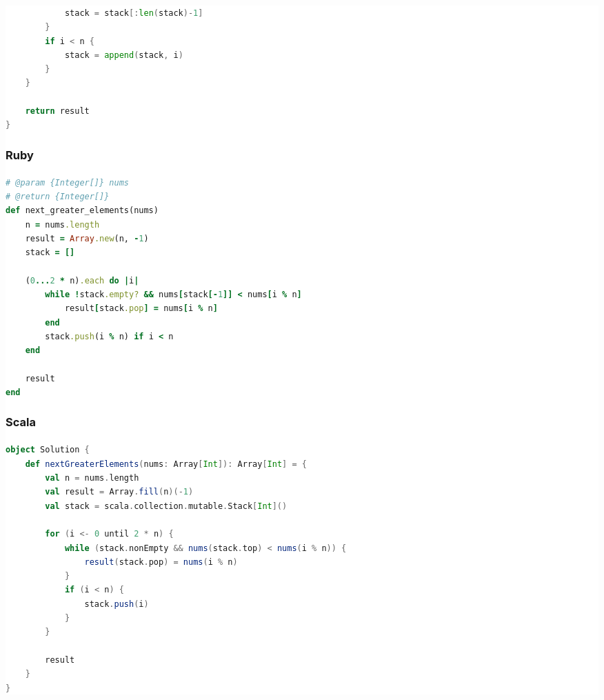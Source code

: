 ```go
            stack = stack[:len(stack)-1]
        }
        if i < n {
            stack = append(stack, i)
        }
    }

    return result
}
```

### Ruby
```ruby
# @param {Integer[]} nums
# @return {Integer[]}
def next_greater_elements(nums)
    n = nums.length
    result = Array.new(n, -1)
    stack = []

    (0...2 * n).each do |i|
        while !stack.empty? && nums[stack[-1]] < nums[i % n]
            result[stack.pop] = nums[i % n]
        end
        stack.push(i % n) if i < n
    end

    result
end
```

### Scala
```scala
object Solution {
    def nextGreaterElements(nums: Array[Int]): Array[Int] = {
        val n = nums.length
        val result = Array.fill(n)(-1)
        val stack = scala.collection.mutable.Stack[Int]()

        for (i <- 0 until 2 * n) {
            while (stack.nonEmpty && nums(stack.top) < nums(i % n)) {
                result(stack.pop) = nums(i % n)
            }
            if (i < n) {
                stack.push(i)
            }
        }

        result
    }
}
```
